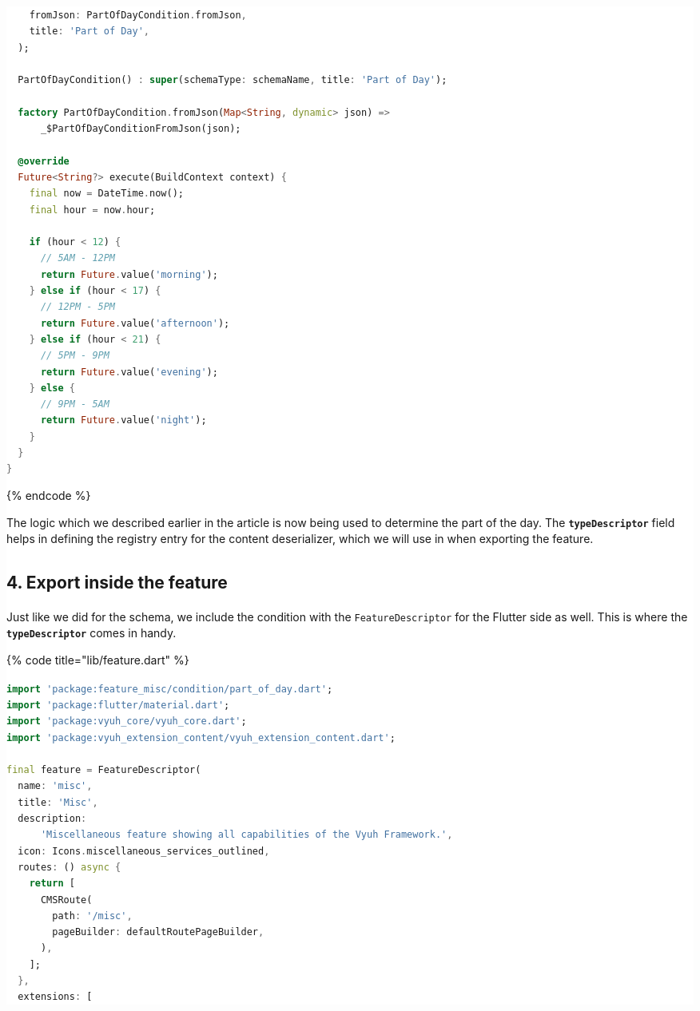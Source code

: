 ```dart
    fromJson: PartOfDayCondition.fromJson,
    title: 'Part of Day',
  );

  PartOfDayCondition() : super(schemaType: schemaName, title: 'Part of Day');

  factory PartOfDayCondition.fromJson(Map<String, dynamic> json) =>
      _$PartOfDayConditionFromJson(json);

  @override
  Future<String?> execute(BuildContext context) {
    final now = DateTime.now();
    final hour = now.hour;

    if (hour < 12) {
      // 5AM - 12PM
      return Future.value('morning');
    } else if (hour < 17) {
      // 12PM - 5PM
      return Future.value('afternoon');
    } else if (hour < 21) {
      // 5PM - 9PM
      return Future.value('evening');
    } else {
      // 9PM - 5AM
      return Future.value('night');
    }
  }
}

```
{% endcode %}

The logic which we described earlier in the article is now being used to determine the part of the day. The **`typeDescriptor`** field helps in defining the registry entry for the content deserializer, which we will use in when exporting the feature.&#x20;

## 4. Export inside the feature

Just like we did for the schema, we include the condition with the `FeatureDescriptor` for the Flutter side as well. This is where the **`typeDescriptor`** comes in handy.

{% code title="lib/feature.dart" %}
```dart
import 'package:feature_misc/condition/part_of_day.dart';
import 'package:flutter/material.dart';
import 'package:vyuh_core/vyuh_core.dart';
import 'package:vyuh_extension_content/vyuh_extension_content.dart';

final feature = FeatureDescriptor(
  name: 'misc',
  title: 'Misc',
  description:
      'Miscellaneous feature showing all capabilities of the Vyuh Framework.',
  icon: Icons.miscellaneous_services_outlined,
  routes: () async {
    return [
      CMSRoute(
        path: '/misc',
        pageBuilder: defaultRoutePageBuilder,
      ),
    ];
  },
  extensions: [
```
